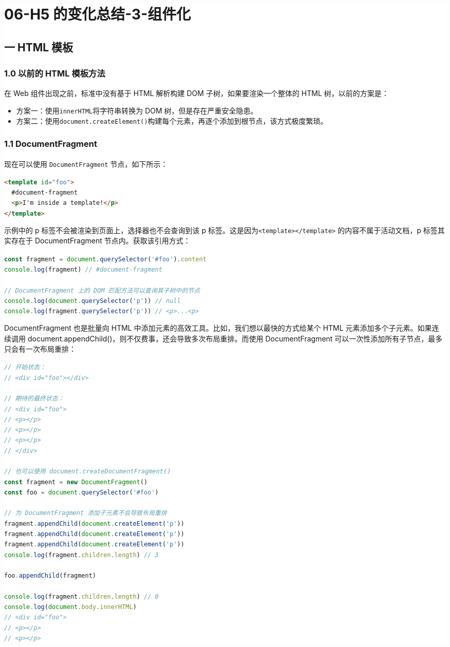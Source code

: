 # 06-H5 的变化总结-3-组件化

## 一 HTML 模板

### 1.0 以前的 HTML 模板方法

在 Web 组件出现之前，标准中没有基于 HTML 解析构建 DOM 子树，如果要渲染一个整体的 HTML 树，以前的方案是：

- 方案一：使用`innerHTML`将字符串转换为 DOM 树，但是存在严重安全隐患。
- 方案二：使用`document.createElement()`构建每个元素，再逐个添加到根节点，该方式极度繁琐。

### 1.1 DocumentFragment

现在可以使用 `DocumentFragment` 节点，如下所示：

```html
<template id="foo">
  #document-fragment
  <p>I'm inside a template!</p>
</template>
```

示例中的 p 标签不会被渲染到页面上，选择器也不会查询到该 p 标签。这是因为`<template></template>` 的内容不属于活动文档，p 标签其实存在于 DocumentFragment 节点内。获取该引用方式：

```js
const fragment = document.querySelector('#foo').content
console.log(fragment) // #document-fragment

// DocumentFragment 上的 DOM 匹配方法可以查询其子树中的节点
console.log(document.querySelector('p')) // null
console.log(fragment.querySelector('p')) // <p>...<p>
```

DocumentFragment 也是批量向 HTML 中添加元素的高效工具。比如，我们想以最快的方式给某个 HTML 元素添加多个子元素。如果连续调用 document.appendChild()，则不仅费事，还会导致多次布局重排。而使用 DocumentFragment 可以一次性添加所有子节点，最多只会有一次布局重排：

```js
// 开始状态：
// <div id="foo"></div>

// 期待的最终状态：
// <div id="foo">
// <p></p>
// <p></p>
// <p></p>
// </div>

// 也可以使用 document.createDocumentFragment()
const fragment = new DocumentFragment()
const foo = document.querySelector('#foo')

// 为 DocumentFragment 添加子元素不会导致布局重排
fragment.appendChild(document.createElement('p'))
fragment.appendChild(document.createElement('p'))
fragment.appendChild(document.createElement('p'))
console.log(fragment.children.length) // 3

foo.appendChild(fragment)

console.log(fragment.children.length) // 0
console.log(document.body.innerHTML)
// <div id="foo">
// <p></p>
// <p></p>
```